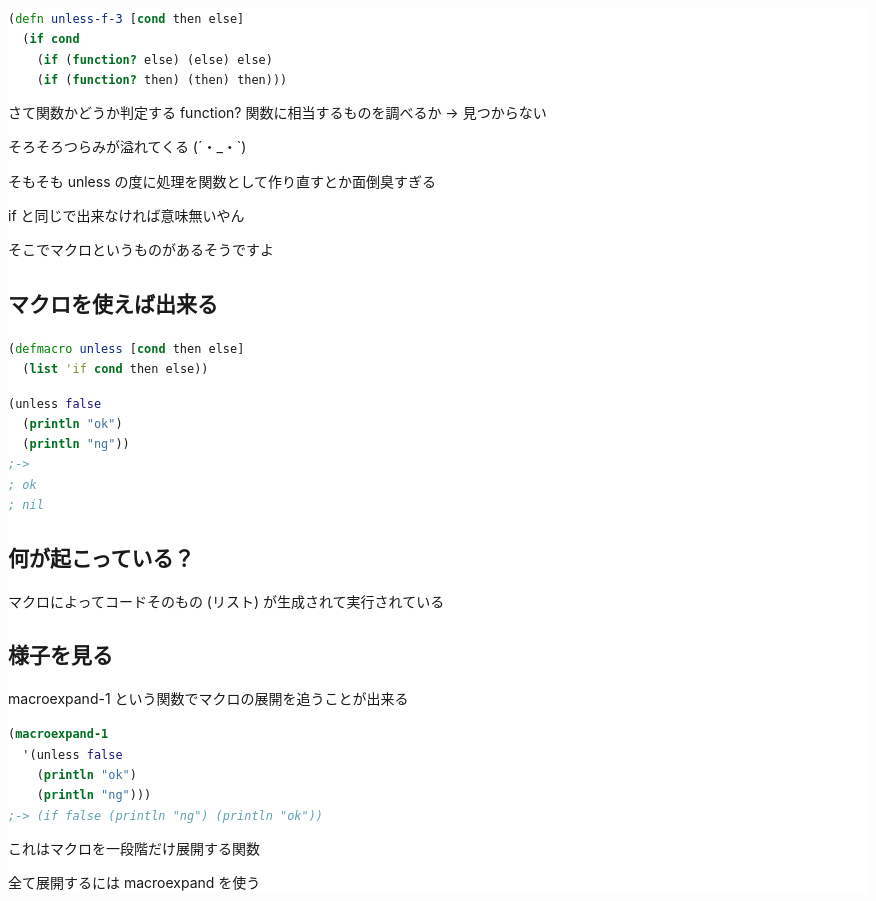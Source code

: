 ```clj
(defn unless-f-3 [cond then else]
  (if cond
    (if (function? else) (else) else)
    (if (function? then) (then) then)))
```

さて関数かどうか判定する function? 関数に相当するものを調べるか -> 見つからない


そろそろつらみが溢れてくる (´・_・`)


そもそも unless の度に処理を関数として作り直すとか面倒臭すぎる

if と同じで出来なければ意味無いやん


そこでマクロというものがあるそうですよ


## マクロを使えば出来る

```clj
(defmacro unless [cond then else]
  (list 'if cond then else))
```

```clj
(unless false
  (println "ok")
  (println "ng"))
;->
; ok
; nil
```


## 何が起こっている？

マクロによってコードそのもの (リスト) が生成されて実行されている


## 様子を見る

macroexpand-1 という関数でマクロの展開を追うことが出来る

```clj
(macroexpand-1
  '(unless false
    (println "ok")
    (println "ng")))
;-> (if false (println "ng") (println "ok"))
```

これはマクロを一段階だけ展開する関数

全て展開するには macroexpand を使う
